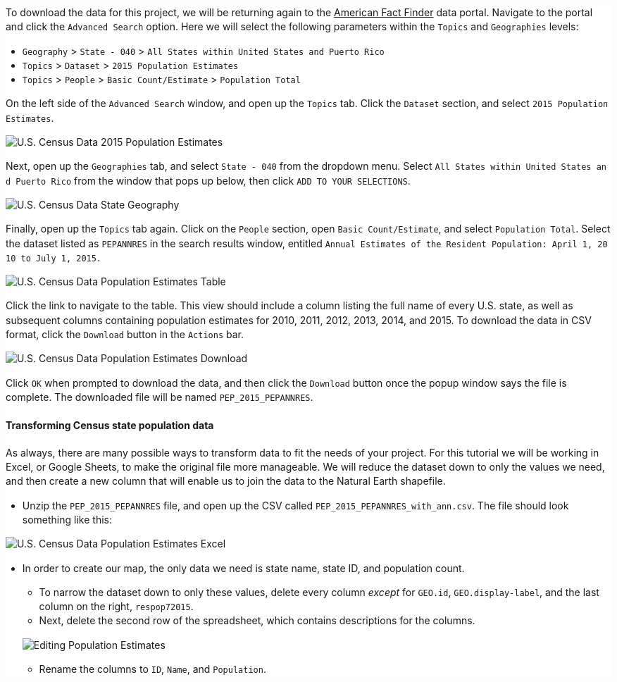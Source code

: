 To download the data for this project, we will be returning again to the [American Fact Finder](http://factfinder.census.gov/faces/nav/jsf/pages/index.xhtml) data portal. Navigate to the portal and click the `Advanced Search` option. Here we will select the following parameters within the `Topics` and `Geographies` levels:

* `Geography` > `State - 040` > `All States within United States and Puerto Rico`
* `Topics` > `Dataset` > `2015 Population Estimates`
* `Topics` > `People` > `Basic Count/Estimate` > `Population Total`

On the left side of the `Advanced Search` window, and open up the `Topics` tab. Click the `Dataset` section, and select `2015 Population Estimates`. 

![U.S. Census Data 2015 Population Estimates](https://github.com/juanfrans-courses/mapping_arch_hum/blob/master/Fall_2016/Tutorials/Images/04_Working_with_Projections/02_Dataset_2015_Population_Estimates.png)

Next, open up the `Geographies` tab, and select `State - 040` from the dropdown menu. Select `All States within United States and Puerto Rico` from the window that pops up below, then click `ADD TO YOUR SELECTIONS`.

![U.S. Census Data State Geography](https://github.com/juanfrans-courses/mapping_arch_hum/blob/master/Fall_2016/Tutorials/Images/04_Working_with_Projections/03_Geography_US_States.png)

Finally, open up the `Topics` tab again. Click on the `People` section, open `Basic Count/Estimate`, and select `Population Total`. Select the dataset listed as `PEPANNRES` in the search results window, entitled `Annual Estimates of the Resident Population: April 1, 2010 to July 1, 2015.`

![U.S. Census Data Population Estimates Table](https://github.com/juanfrans-courses/mapping_arch_hum/blob/master/Fall_2016/Tutorials/Images/04_Working_with_Projections/04_Population_Estimates_Table_Results.png)

Click the link to navigate to the table. This view should include a column listing the full name of every U.S. state, as well as subsequent columns containing population estimates for 2010, 2011, 2012, 2013, 2014, and 2015. To download the data in CSV format, click the `Download` button in the `Actions` bar. 

![U.S. Census Data Population Estimates Download](https://github.com/juanfrans-courses/mapping_arch_hum/blob/master/Fall_2016/Tutorials/Images/04_Working_with_Projections/05_Population_Estimates_Table_Full.png)

Click `OK` when prompted to download the data, and then click the `Download` button once the popup window says the file is complete. The downloaded file will be named `PEP_2015_PEPANNRES`.

#### Transforming Census state population data
As always, there are many possible ways to transform data to fit the needs of your project. For this tutorial we will be working in Excel, or Google Sheets, to make the original file more manageable. We will reduce the dataset down to only the values we need, and then create a new column that will enable us to join the data to the Natural Earth shapefile.
* Unzip the `PEP_2015_PEPANNRES` file, and open up the CSV called `PEP_2015_PEPANNRES_with_ann.csv`. The file should look something like this:

![U.S. Census Data Population Estimates Excel](https://github.com/juanfrans-courses/mapping_arch_hum/blob/master/Fall_2016/Tutorials/Images/04_Working_with_Projections/06_Population_Data_Excel.png)

* In order to create our map, the only data we need is state name, state ID, and population count. 
	* To narrow the dataset down to only these values, delete every column *except* for `GEO.id`, `GEO.display-label`, and the last column on the right, `respop72015`.
	* Next, delete the second row of the spreadsheet, which contains descriptions for the columns. 

	![Editing Population Estimates](https://github.com/juanfrans-courses/mapping_arch_hum/blob/master/Fall_2016/Tutorials/Images/04_Working_with_Projections/07_Population_Data_Editing.png)

	* Rename the columns to `ID`, `Name`, and `Population`.
